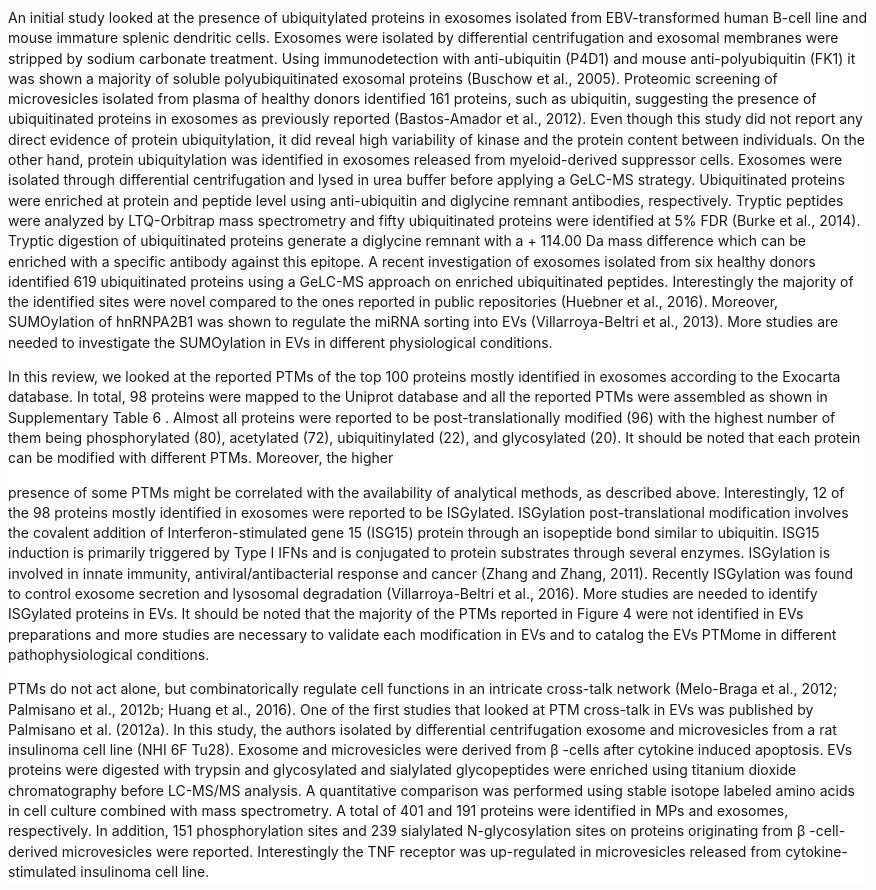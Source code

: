 An initial study looked at the presence of ubiquitylated proteins in exosomes isolated from EBV-transformed human B-cell line and mouse immature splenic dendritic cells. Exosomes were isolated by differential centrifugation and exosomal membranes were stripped by sodium carbonate treatment. Using immunodetection with anti-ubiquitin (P4D1) and mouse anti-polyubiquitin (FK1) it was shown a majority of soluble polyubiquitinated exosomal proteins (Buschow et al., 2005). Proteomic screening of microvesicles isolated from plasma of healthy donors identified 161 proteins, such as ubiquitin, suggesting the presence of ubiquitinated proteins in exosomes as previously reported (Bastos-Amador et al., 2012). Even though this study did not report any direct evidence of protein ubiquitylation, it did reveal high variability of kinase and the protein content between individuals. On the other hand, protein ubiquitylation was identified in exosomes released from myeloid-derived suppressor cells. Exosomes were isolated through differential centrifugation and lysed in urea buffer before applying a GeLC-MS strategy. Ubiquitinated proteins were enriched at protein and peptide level using anti-ubiquitin and diglycine remnant antibodies, respectively. Tryptic peptides were analyzed by LTQ-Orbitrap mass spectrometry and fifty ubiquitinated proteins were identified at 5% FDR (Burke et al., 2014). Tryptic digestion of ubiquitinated proteins generate a diglycine remnant with a + 114.00 Da mass difference which can be enriched with a specific antibody against this epitope. A recent investigation of exosomes isolated from six healthy donors identified 619 ubiquitinated proteins using a GeLC-MS approach on enriched ubiquitinated peptides. Interestingly the majority of the identified sites were novel compared to the ones reported in public repositories (Huebner et al., 2016). Moreover, SUMOylation of hnRNPA2B1 was shown to regulate the miRNA sorting into EVs (Villarroya-Beltri et al., 2013). More studies are needed to investigate the SUMOylation in EVs in different physiological conditions.

In this review, we looked at the reported PTMs of the top 100 proteins mostly identified in exosomes according to the Exocarta database. In total, 98 proteins were mapped to the Uniprot database and all the reported PTMs were assembled as shown in Supplementary Table 6 . Almost all proteins were reported to be post-translationally modified (96) with the highest number of them being phosphorylated (80), acetylated (72), ubiquitinylated (22), and glycosylated (20). It should be noted that each protein can be modified with different PTMs. Moreover, the higher

presence of some PTMs might be correlated with the availability of analytical methods, as described above. Interestingly, 12 of the 98 proteins mostly identified in exosomes were reported to be ISGylated. ISGylation post-translational modification involves the covalent addition of Interferon-stimulated gene 15 (ISG15) protein through an isopeptide bond similar to ubiquitin. ISG15 induction is primarily triggered by Type I IFNs and is conjugated to protein substrates through several enzymes. ISGylation is involved in innate immunity, antiviral/antibacterial response and cancer (Zhang and Zhang, 2011). Recently ISGylation was found to control exosome secretion and lysosomal degradation (Villarroya-Beltri et al., 2016). More studies are needed to identify ISGylated proteins in EVs. It should be noted that the majority of the PTMs reported in Figure 4 were not identified in EVs preparations and more studies are necessary to validate each modification in EVs and to catalog the EVs PTMome in different pathophysiological conditions.

PTMs do not act alone, but combinatorically regulate cell functions in an intricate cross-talk network (Melo-Braga et al., 2012; Palmisano et al., 2012b; Huang et al., 2016). One of the first studies that looked at PTM cross-talk in EVs was published by Palmisano et al. (2012a). In this study, the authors isolated by differential centrifugation exosome and microvesicles from a rat insulinoma cell line (NHI 6F Tu28). Exosome and microvesicles were derived from β -cells after cytokine induced apoptosis. EVs proteins were digested with trypsin and glycosylated and sialylated glycopeptides were enriched using titanium dioxide chromatography before LC-MS/MS analysis. A quantitative comparison was performed using stable isotope labeled amino acids in cell culture combined with mass spectrometry. A total of 401 and 191 proteins were identified in MPs and exosomes, respectively. In addition, 151 phosphorylation sites and 239 sialylated N-glycosylation sites on proteins originating from β -cell-derived microvesicles were reported. Interestingly the TNF receptor was up-regulated in microvesicles released from cytokine-stimulated insulinoma cell line.
